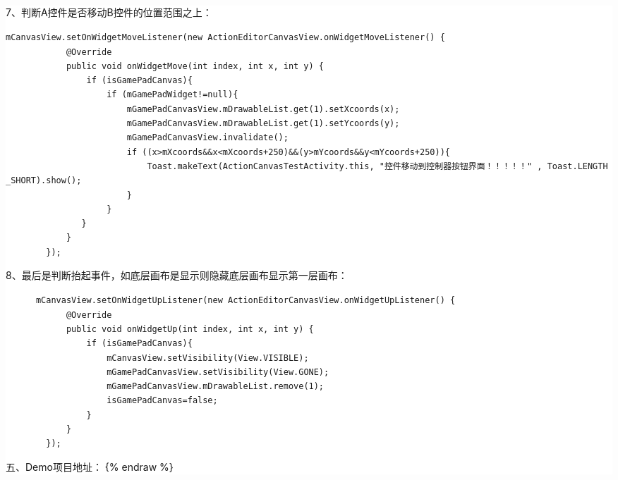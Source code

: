
 7、判断A控件是否移动B控件的位置范围之上：   
 
    mCanvasView.setOnWidgetMoveListener(new ActionEditorCanvasView.onWidgetMoveListener() {
                @Override
                public void onWidgetMove(int index, int x, int y) {
                    if (isGamePadCanvas){
                        if (mGamePadWidget!=null){
                            mGamePadCanvasView.mDrawableList.get(1).setXcoords(x);
                            mGamePadCanvasView.mDrawableList.get(1).setYcoords(y);
                            mGamePadCanvasView.invalidate();
                            if ((x>mXcoords&&x<mXcoords+250)&&(y>mYcoords&&y<mYcoords+250)){
                                Toast.makeText(ActionCanvasTestActivity.this, "控件移动到控制器按钮界面！！！！！" , Toast.LENGTH_SHORT).show();
                            }
                        }
                   }
                }
            });

 8、最后是判断抬起事件，如底层画布是显示则隐藏底层画布显示第一层画布： 
 

          mCanvasView.setOnWidgetUpListener(new ActionEditorCanvasView.onWidgetUpListener() {
                @Override
                public void onWidgetUp(int index, int x, int y) {
                    if (isGamePadCanvas){
                        mCanvasView.setVisibility(View.VISIBLE);
                        mGamePadCanvasView.setVisibility(View.GONE);
                        mGamePadCanvasView.mDrawableList.remove(1);
                        isGamePadCanvas=false;
                    }
                }
            });

五、Demo项目地址：
{% endraw %}